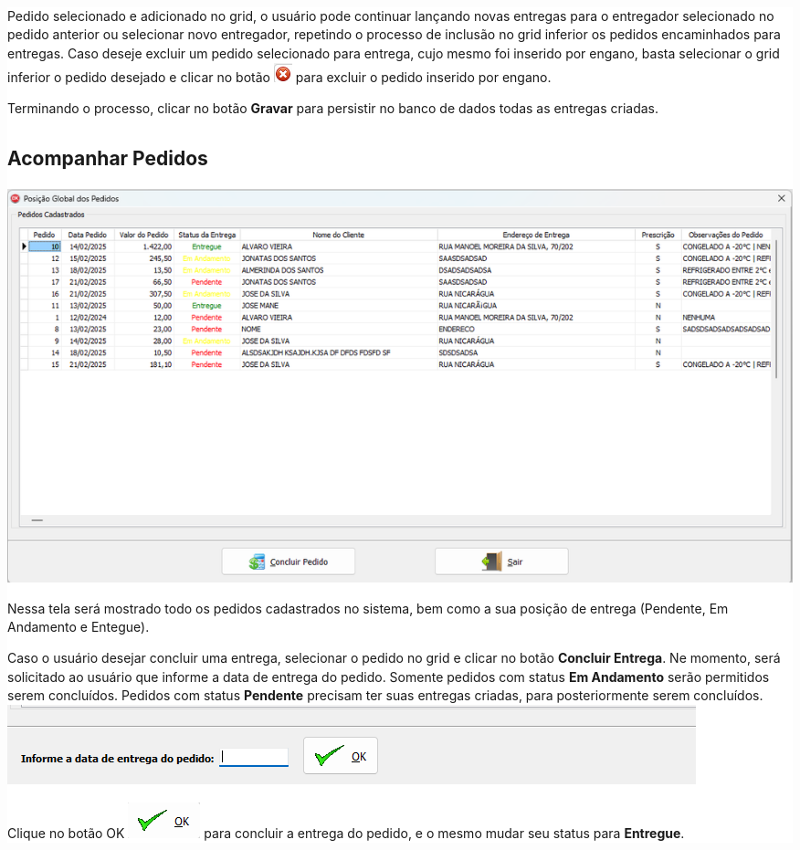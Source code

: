 Pedido selecionado e adicionado no grid, o usuário pode continuar lançando novas entregas para o entregador selecionado no pedido anterior ou selecionar novo entregador, repetindo o processo de inclusão no grid inferior os pedidos encaminhados para entregas. Caso deseje excluir um pedido selecionado para entrega, cujo mesmo foi inserido por engano, basta selecionar o grid inferior o pedido desejado e clicar no botão ![alt text](images/image-15.png) para excluir o pedido inserido por engano.

Terminando o processo, clicar no botão **Gravar** para persistir no banco de dados todas as entregas criadas.

## Acompanhar Pedidos
![alt text](images/image-16.png)

Nessa tela será mostrado todo os pedidos cadastrados no sistema, bem como a sua posição de entrega (Pendente, Em Andamento e Entegue). 

Caso o usuário desejar concluir uma entrega, selecionar o pedido no grid e clicar no botão **Concluir Entrega**. Ne momento, será solicitado ao usuário que informe a data de entrega do pedido. Somente pedidos com status **Em Andamento** serão permitidos serem concluídos. Pedidos com status **Pendente** precisam ter suas entregas criadas, para posteriormente serem concluídos.
![alt text](images/image-17.png)

Clique no botão OK ![alt text](images/image-18.png) para concluir a entrega do pedido, e o mesmo mudar seu status para **Entregue**.

